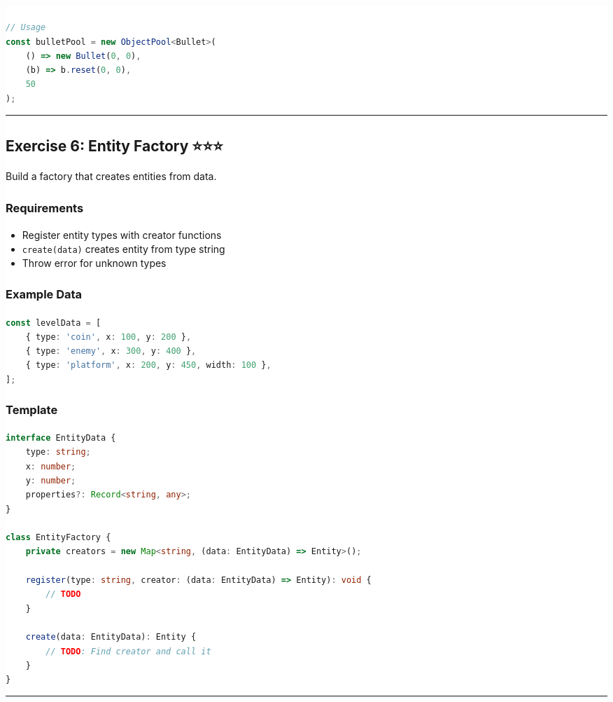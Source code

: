 ```typescript

// Usage
const bulletPool = new ObjectPool<Bullet>(
    () => new Bullet(0, 0),
    (b) => b.reset(0, 0),
    50
);
```

---

## Exercise 6: Entity Factory ⭐⭐⭐

Build a factory that creates entities from data.

### Requirements
- Register entity types with creator functions
- `create(data)` creates entity from type string
- Throw error for unknown types

### Example Data
```typescript
const levelData = [
    { type: 'coin', x: 100, y: 200 },
    { type: 'enemy', x: 300, y: 400 },
    { type: 'platform', x: 200, y: 450, width: 100 },
];
```

### Template
```typescript
interface EntityData {
    type: string;
    x: number;
    y: number;
    properties?: Record<string, any>;
}

class EntityFactory {
    private creators = new Map<string, (data: EntityData) => Entity>();
    
    register(type: string, creator: (data: EntityData) => Entity): void {
        // TODO
    }
    
    create(data: EntityData): Entity {
        // TODO: Find creator and call it
    }
}
```

---